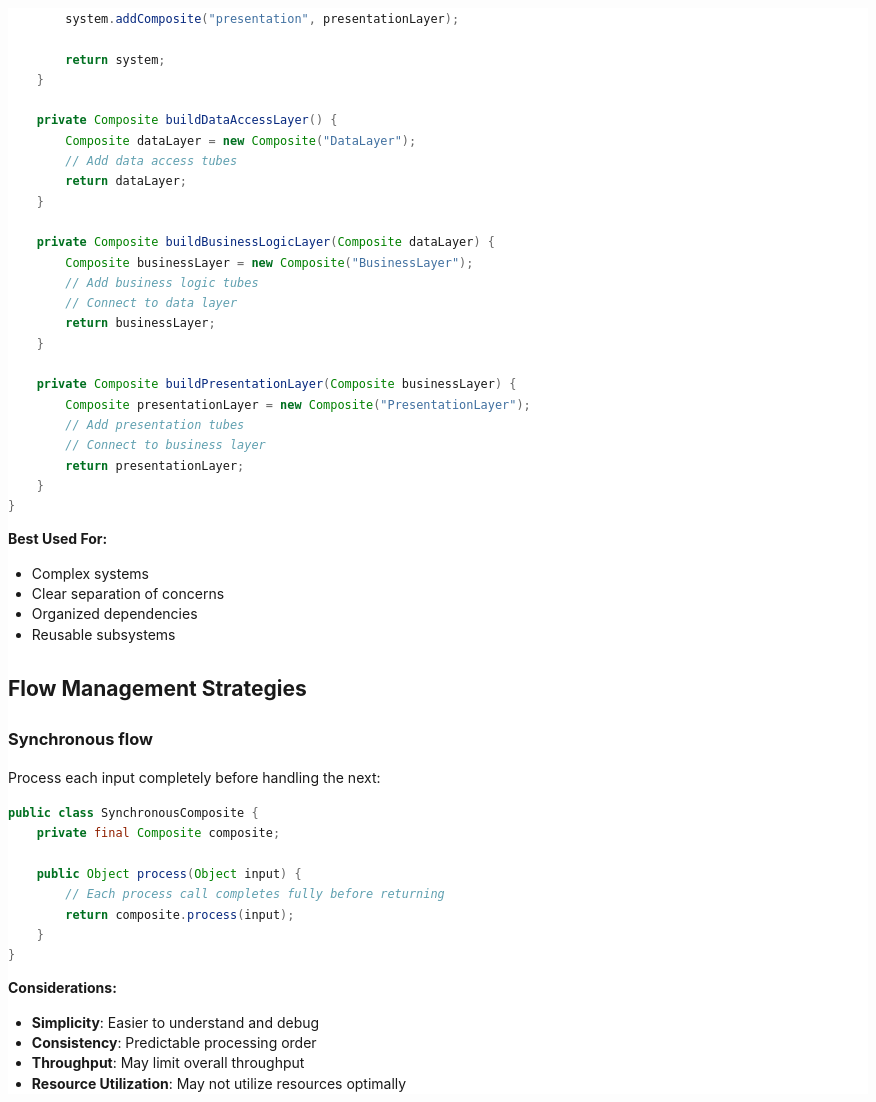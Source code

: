 ```java
        system.addComposite("presentation", presentationLayer);
        
        return system;
    }
    
    private Composite buildDataAccessLayer() {
        Composite dataLayer = new Composite("DataLayer");
        // Add data access tubes
        return dataLayer;
    }
    
    private Composite buildBusinessLogicLayer(Composite dataLayer) {
        Composite businessLayer = new Composite("BusinessLayer");
        // Add business logic tubes
        // Connect to data layer
        return businessLayer;
    }
    
    private Composite buildPresentationLayer(Composite businessLayer) {
        Composite presentationLayer = new Composite("PresentationLayer");
        // Add presentation tubes
        // Connect to business layer
        return presentationLayer;
    }
}
```

**Best Used For:**
- Complex systems
- Clear separation of concerns
- Organized dependencies
- Reusable subsystems

## Flow Management Strategies

### Synchronous flow

Process each input completely before handling the next:

```java
public class SynchronousComposite {
    private final Composite composite;
    
    public Object process(Object input) {
        // Each process call completes fully before returning
        return composite.process(input);
    }
}
```

**Considerations:**
- **Simplicity**: Easier to understand and debug
- **Consistency**: Predictable processing order
- **Throughput**: May limit overall throughput
- **Resource Utilization**: May not utilize resources optimally
